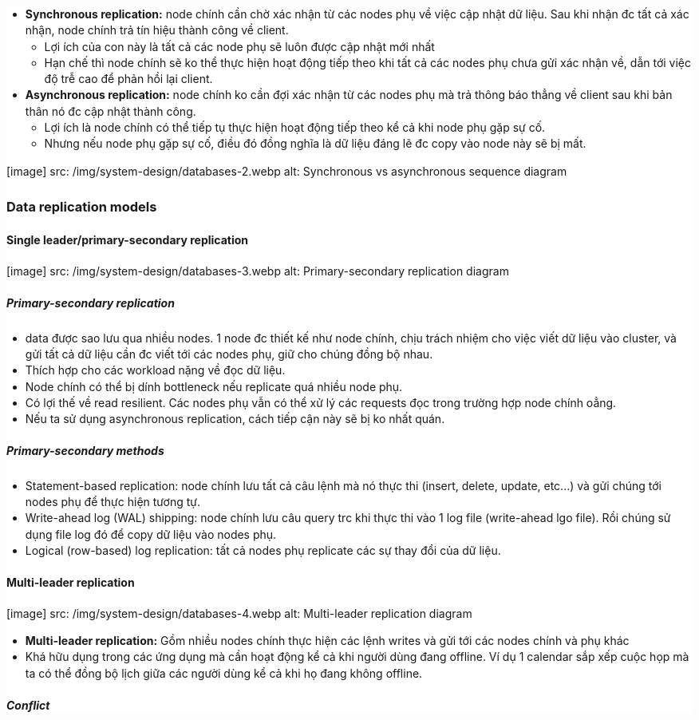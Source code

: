 - **Synchronous replication:** node chính cần chờ xác nhận từ các nodes phụ về việc cập nhật dữ liệu. Sau khi nhận đc tất cả xác nhận, node chính trả tín hiệu thành công về client.
  - Lợi ích của con này là tất cả các node phụ sẽ luôn được cập nhật mới nhất
  - Hạn chế thì node chính sẽ ko thể thực hiện hoạt động tiếp theo khi tất cả các nodes phụ chưa gửi xác nhận về, dẫn tới việc độ trễ cao để phản hồi lại client.
- **Asynchronous replication:** node chính ko cần đợi xác nhận từ các nodes phụ mà trả thông báo thẳng về client sau khi bản thân nó đc cập nhật thành công.
  - Lợi ích là node chính có thể tiếp tụ thực hiện hoạt động tiếp theo kể cả khi node phụ gặp sự cố.
  - Nhưng nếu node phụ gặp sự cố, điều đó đồng nghĩa là dữ liệu đáng lẽ đc copy vào node này sẽ bị mất.

[image]
  src: /img/system-design/databases-2.webp
  alt: Synchronous vs asynchronous sequence diagram

### Data replication models

#### Single leader/primary-secondary replication

[image]
  src: /img/system-design/databases-3.webp
  alt: Primary-secondary replication diagram

##### Primary-secondary replication

- data được sao lưu qua nhiều nodes. 1 node đc thiết kế như node chính, chịu trách nhiệm cho việc viết dữ liệu vào cluster, và gửi tất cả dữ liệu cần đc viết tới các nodes phụ, giữ cho chúng đồng bộ nhau.
- Thích hợp cho các workload nặng về đọc dữ liệu.
- Node chính có thể bị dính bottleneck nếu replicate quá nhiều node phụ.
- Có lợi thế về read resilient. Các nodes phụ vẫn có thể xử lý các requests đọc trong trường hợp node chính oẳng.
- Nếu ta sử dụng asynchronous replication, cách tiếp cận này sẽ bị ko nhất quán.

##### Primary-secondary methods

- Statement-based replication: node chính lưu tất cả câu lệnh mà nó thực thi (insert, delete, update, etc...) và gửi chúng tới nodes phụ để thực hiện tương tự.
- Write-ahead log (WAL) shipping: node chính lưu câu query trc khi thực thi vào 1 log file (write-ahead lgo file). Rồi chúng sử dụng file log đó để copy dữ liệu vào nodes phụ.
- Logical (row-based) log replication: tất cả nodes phụ replicate các sự thay đổi của dữ liệu.

#### Multi-leader replication

[image]
  src: /img/system-design/databases-4.webp
  alt: Multi-leader replication diagram

- **Multi-leader replication:** Gồm nhiều nodes chính thực hiện các lệnh writes và gửi tới các nodes chính và phụ khác
- Khá hữu dụng trong các ứng dụng mà cần hoạt động kể cả khi người dùng đang offline. Ví dụ 1 calendar sắp xếp cuộc họp mà ta có thể đồng bộ lịch giữa các người dùng kể cả khi họ đang không offline.

##### Conflict
